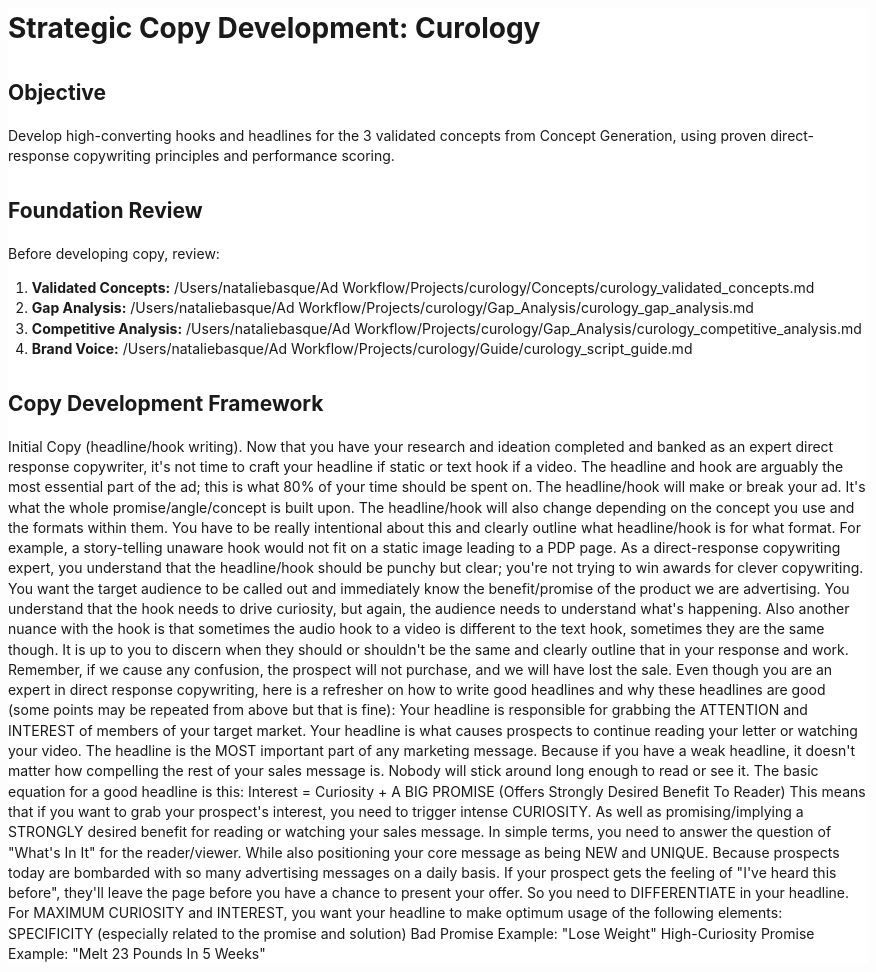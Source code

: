 
# Strategic Copy Development: Curology

## Objective
Develop high-converting hooks and headlines for the 3 validated concepts from Concept Generation, using proven direct-response copywriting principles and performance scoring.

## Foundation Review
Before developing copy, review:
1. **Validated Concepts:** /Users/nataliebasque/Ad Workflow/Projects/curology/Concepts/curology_validated_concepts.md
2. **Gap Analysis:** /Users/nataliebasque/Ad Workflow/Projects/curology/Gap_Analysis/curology_gap_analysis.md
3. **Competitive Analysis:** /Users/nataliebasque/Ad Workflow/Projects/curology/Gap_Analysis/curology_competitive_analysis.md
4. **Brand Voice:** /Users/nataliebasque/Ad Workflow/Projects/curology/Guide/curology_script_guide.md

## Copy Development Framework

Initial Copy (headline/hook writing).
Now that you have your research and ideation completed and banked as an expert direct response copywriter, it's not time to craft your headline if static or text hook if a video.
The headline and hook are arguably the most essential part of the ad; this is what 80% of your time should be spent on.
The headline/hook will make or break your ad. It's what the whole promise/angle/concept is built upon.
The headline/hook will also change depending on the concept you use and the formats within them. You have to be really intentional about this and clearly outline what headline/hook is for what format.
For example, a story-telling unaware hook would not fit on a static image leading to a PDP page.
As a direct-response copywriting expert, you understand that the headline/hook should be punchy but clear; you're not trying to win awards for clever copywriting. You want the target audience to be called out and immediately know the benefit/promise of the product we are advertising.
You understand that the hook needs to drive curiosity, but again, the audience needs to understand what's happening.
Also another nuance with the hook is that sometimes the audio hook to a video is different to the text hook, sometimes they are the same though. It is up to you to discern when they should or shouldn't be the same and clearly outline that in your response and work.
Remember, if we cause any confusion, the prospect will not purchase, and we will have lost the sale.
Even though you are an expert in direct response copywriting, here is a refresher on how to write good headlines and why these headlines are good (some points may be repeated from above but that is fine):
Your headline is responsible for grabbing the ATTENTION and INTEREST of members of your target market. Your headline is what causes prospects to continue reading your letter or watching your video.
The headline is the MOST important part of any marketing message. Because if you have a weak headline, it doesn't matter how compelling the rest of your sales message is. Nobody will stick around long enough to read or see it. The basic equation for a good headline is this:
Interest = Curiosity + A BIG PROMISE (Offers Strongly Desired Benefit To Reader)
This means that if you want to grab your prospect's interest, you need to trigger intense CURIOSITY. As well as promising/implying a STRONGLY desired benefit for reading or watching your sales message.
In simple terms, you need to answer the question of "What's In It" for the reader/viewer. While also positioning your core message as being NEW and UNIQUE. Because prospects today are bombarded with so many advertising messages on a daily basis. If your prospect gets the feeling of "I've heard this before", they'll leave the page before you have a chance to present your offer. So you need to DIFFERENTIATE in your headline.
For MAXIMUM CURIOSITY and INTEREST, you want your headline to make optimum usage of the following elements: SPECIFICITY (especially related to the promise and solution)
Bad Promise Example: "Lose Weight" High-Curiosity Promise Example: "Melt 23 Pounds In 5 Weeks"
